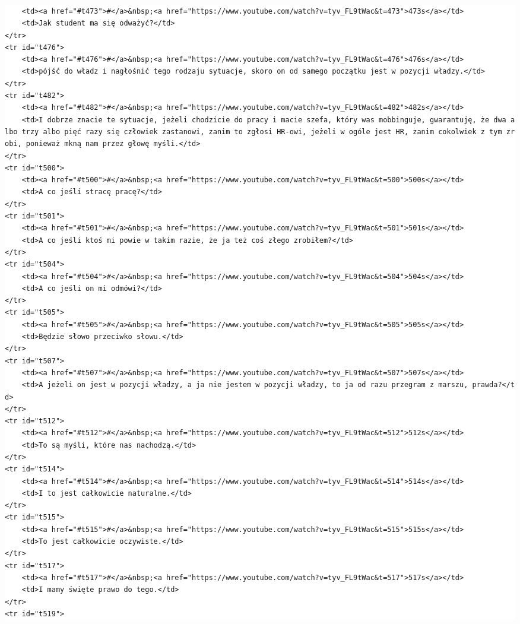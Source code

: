         <td><a href="#t473">#</a>&nbsp;<a href="https://www.youtube.com/watch?v=tyv_FL9tWac&t=473">473s</a></td>
        <td>Jak student ma się odważyć?</td>
    </tr>
    <tr id="t476">
        <td><a href="#t476">#</a>&nbsp;<a href="https://www.youtube.com/watch?v=tyv_FL9tWac&t=476">476s</a></td>
        <td>pójść do władz i nagłośnić tego rodzaju sytuacje, skoro on od samego początku jest w pozycji władzy.</td>
    </tr>
    <tr id="t482">
        <td><a href="#t482">#</a>&nbsp;<a href="https://www.youtube.com/watch?v=tyv_FL9tWac&t=482">482s</a></td>
        <td>I dobrze znacie te sytuacje, jeżeli chodzicie do pracy i macie szefa, który was mobbinguje, gwarantuję, że dwa albo trzy albo pięć razy się człowiek zastanowi, zanim to zgłosi HR-owi, jeżeli w ogóle jest HR, zanim cokolwiek z tym zrobi, ponieważ mkną nam przez głowę myśli.</td>
    </tr>
    <tr id="t500">
        <td><a href="#t500">#</a>&nbsp;<a href="https://www.youtube.com/watch?v=tyv_FL9tWac&t=500">500s</a></td>
        <td>A co jeśli stracę pracę?</td>
    </tr>
    <tr id="t501">
        <td><a href="#t501">#</a>&nbsp;<a href="https://www.youtube.com/watch?v=tyv_FL9tWac&t=501">501s</a></td>
        <td>A co jeśli ktoś mi powie w takim razie, że ja też coś złego zrobiłem?</td>
    </tr>
    <tr id="t504">
        <td><a href="#t504">#</a>&nbsp;<a href="https://www.youtube.com/watch?v=tyv_FL9tWac&t=504">504s</a></td>
        <td>A co jeśli on mi odmówi?</td>
    </tr>
    <tr id="t505">
        <td><a href="#t505">#</a>&nbsp;<a href="https://www.youtube.com/watch?v=tyv_FL9tWac&t=505">505s</a></td>
        <td>Będzie słowo przeciwko słowu.</td>
    </tr>
    <tr id="t507">
        <td><a href="#t507">#</a>&nbsp;<a href="https://www.youtube.com/watch?v=tyv_FL9tWac&t=507">507s</a></td>
        <td>A jeżeli on jest w pozycji władzy, a ja nie jestem w pozycji władzy, to ja od razu przegram z marszu, prawda?</td>
    </tr>
    <tr id="t512">
        <td><a href="#t512">#</a>&nbsp;<a href="https://www.youtube.com/watch?v=tyv_FL9tWac&t=512">512s</a></td>
        <td>To są myśli, które nas nachodzą.</td>
    </tr>
    <tr id="t514">
        <td><a href="#t514">#</a>&nbsp;<a href="https://www.youtube.com/watch?v=tyv_FL9tWac&t=514">514s</a></td>
        <td>I to jest całkowicie naturalne.</td>
    </tr>
    <tr id="t515">
        <td><a href="#t515">#</a>&nbsp;<a href="https://www.youtube.com/watch?v=tyv_FL9tWac&t=515">515s</a></td>
        <td>To jest całkowicie oczywiste.</td>
    </tr>
    <tr id="t517">
        <td><a href="#t517">#</a>&nbsp;<a href="https://www.youtube.com/watch?v=tyv_FL9tWac&t=517">517s</a></td>
        <td>I mamy święte prawo do tego.</td>
    </tr>
    <tr id="t519">